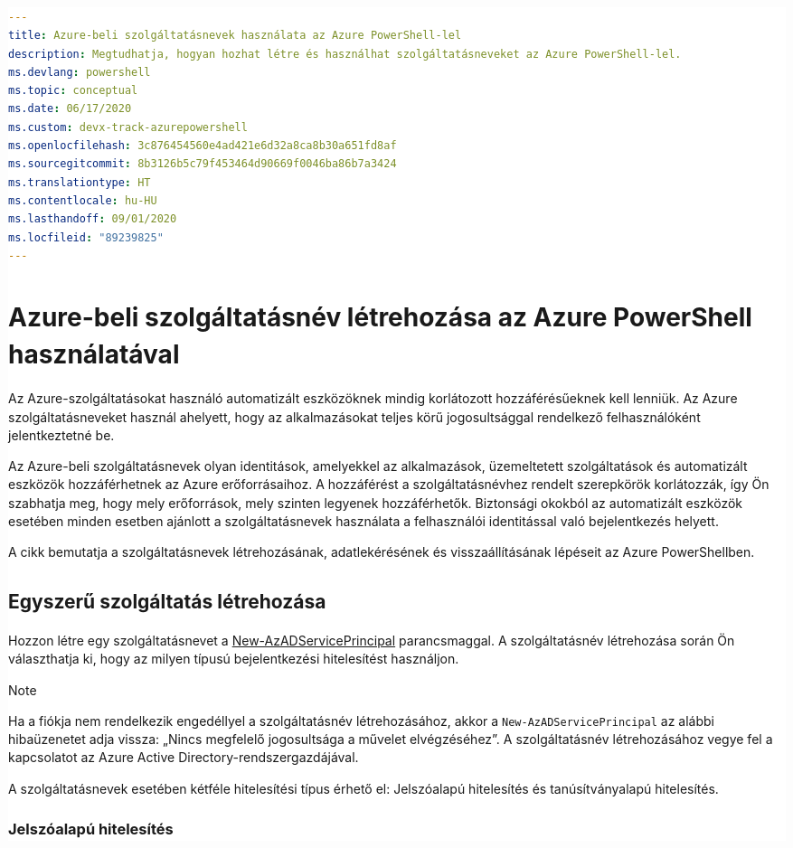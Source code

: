 ```yaml
---
title: Azure-beli szolgáltatásnevek használata az Azure PowerShell-lel
description: Megtudhatja, hogyan hozhat létre és használhat szolgáltatásneveket az Azure PowerShell-lel.
ms.devlang: powershell
ms.topic: conceptual
ms.date: 06/17/2020
ms.custom: devx-track-azurepowershell
ms.openlocfilehash: 3c876454560e4ad421e6d32a8ca8b30a651fd8af
ms.sourcegitcommit: 8b3126b5c79f453464d90669f0046ba86b7a3424
ms.translationtype: HT
ms.contentlocale: hu-HU
ms.lasthandoff: 09/01/2020
ms.locfileid: "89239825"
---
```

# <a name="create-an-azure-service-principal-with-azure-powershell"></a>Azure-beli szolgáltatásnév létrehozása az Azure PowerShell használatával

Az Azure-szolgáltatásokat használó automatizált eszközöknek mindig korlátozott hozzáférésűeknek kell lenniük. Az Azure szolgáltatásneveket használ ahelyett, hogy az alkalmazásokat teljes körű jogosultsággal rendelkező felhasználóként jelentkeztetné be.

Az Azure-beli szolgáltatásnevek olyan identitások, amelyekkel az alkalmazások, üzemeltetett szolgáltatások és automatizált eszközök hozzáférhetnek az Azure erőforrásaihoz. A hozzáférést a szolgáltatásnévhez rendelt szerepkörök korlátozzák, így Ön szabhatja meg, hogy mely erőforrások, mely szinten legyenek hozzáférhetők. Biztonsági okokból az automatizált eszközök esetében minden esetben ajánlott a szolgáltatásnevek használata a felhasználói identitással való bejelentkezés helyett.

A cikk bemutatja a szolgáltatásnevek létrehozásának, adatlekérésének és visszaállításának lépéseit az Azure PowerShellben.

## <a name="create-a-service-principal"></a>Egyszerű szolgáltatás létrehozása

Hozzon létre egy szolgáltatásnevet a [New-AzADServicePrincipal](/powershell/module/Az.Resources/New-AzADServicePrincipal) parancsmaggal. A szolgáltatásnév létrehozása során Ön választhatja ki, hogy az milyen típusú bejelentkezési hitelesítést használjon.

> [!NOTE]
> Ha a fiókja nem rendelkezik engedéllyel a szolgáltatásnév létrehozásához, akkor a `New-AzADServicePrincipal` az alábbi hibaüzenetet adja vissza: „Nincs megfelelő jogosultsága a művelet elvégzéséhez”.
> A szolgáltatásnév létrehozásához vegye fel a kapcsolatot az Azure Active Directory-rendszergazdájával.

A szolgáltatásnevek esetében kétféle hitelesítési típus érhető el: Jelszóalapú hitelesítés és tanúsítványalapú hitelesítés.

### <a name="password-based-authentication"></a>Jelszóalapú hitelesítés
